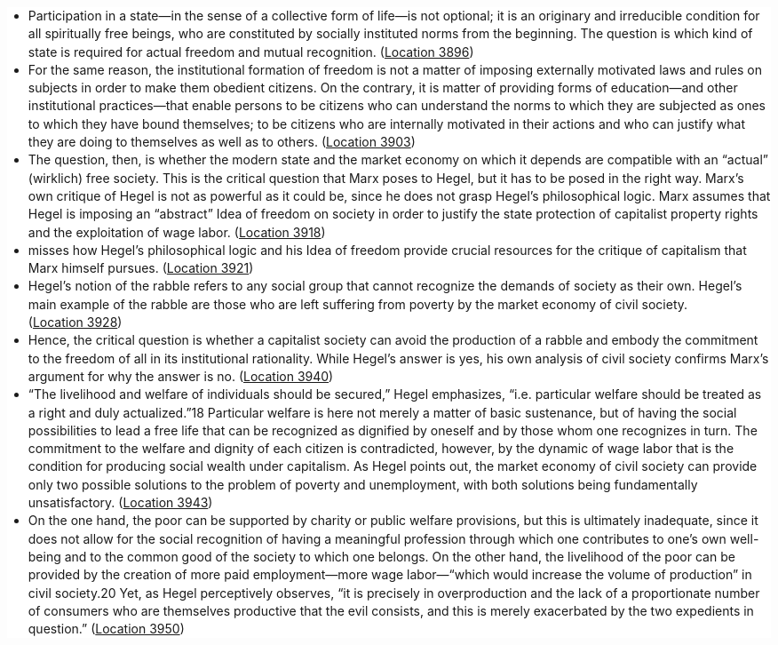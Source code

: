 - Participation in a state—in the sense of a collective form of life—is not optional; it is an originary and irreducible condition for all spiritually free beings, who are constituted by socially instituted norms from the beginning. The question is which kind of state is required for actual freedom and mutual recognition. ([Location 3896](https://readwise.io/to_kindle?action=open&asin=B072MXPYQB&location=3896))
- For the same reason, the institutional formation of freedom is not a matter of imposing externally motivated laws and rules on subjects in order to make them obedient citizens. On the contrary, it is matter of providing forms of education—and other institutional practices—that enable persons to be citizens who can understand the norms to which they are subjected as ones to which they have bound themselves; to be citizens who are internally motivated in their actions and who can justify what they are doing to themselves as well as to others. ([Location 3903](https://readwise.io/to_kindle?action=open&asin=B072MXPYQB&location=3903))
- The question, then, is whether the modern state and the market economy on which it depends are compatible with an “actual” (wirklich) free society. This is the critical question that Marx poses to Hegel, but it has to be posed in the right way. Marx’s own critique of Hegel is not as powerful as it could be, since he does not grasp Hegel’s philosophical logic. Marx assumes that Hegel is imposing an “abstract” Idea of freedom on society in order to justify the state protection of capitalist property rights and the exploitation of wage labor. ([Location 3918](https://readwise.io/to_kindle?action=open&asin=B072MXPYQB&location=3918))
- misses how Hegel’s philosophical logic and his Idea of freedom provide crucial resources for the critique of capitalism that Marx himself pursues. ([Location 3921](https://readwise.io/to_kindle?action=open&asin=B072MXPYQB&location=3921))
- Hegel’s notion of the rabble refers to any social group that cannot recognize the demands of society as their own. Hegel’s main example of the rabble are those who are left suffering from poverty by the market economy of civil society. ([Location 3928](https://readwise.io/to_kindle?action=open&asin=B072MXPYQB&location=3928))
- Hence, the critical question is whether a capitalist society can avoid the production of a rabble and embody the commitment to the freedom of all in its institutional rationality. While Hegel’s answer is yes, his own analysis of civil society confirms Marx’s argument for why the answer is no. ([Location 3940](https://readwise.io/to_kindle?action=open&asin=B072MXPYQB&location=3940))
- “The livelihood and welfare of individuals should be secured,” Hegel emphasizes, “i.e. particular welfare should be treated as a right and duly actualized.”18 Particular welfare is here not merely a matter of basic sustenance, but of having the social possibilities to lead a free life that can be recognized as dignified by oneself and by those whom one recognizes in turn. The commitment to the welfare and dignity of each citizen is contradicted, however, by the dynamic of wage labor that is the condition for producing social wealth under capitalism. As Hegel points out, the market economy of civil society can provide only two possible solutions to the problem of poverty and unemployment, with both solutions being fundamentally unsatisfactory. ([Location 3943](https://readwise.io/to_kindle?action=open&asin=B072MXPYQB&location=3943))
- On the one hand, the poor can be supported by charity or public welfare provisions, but this is ultimately inadequate, since it does not allow for the social recognition of having a meaningful profession through which one contributes to one’s own well-being and to the common good of the society to which one belongs. On the other hand, the livelihood of the poor can be provided by the creation of more paid employment—more wage labor—“which would increase the volume of production” in civil society.20 Yet, as Hegel perceptively observes, “it is precisely in overproduction and the lack of a proportionate number of consumers who are themselves productive that the evil consists, and this is merely exacerbated by the two expedients in question.” ([Location 3950](https://readwise.io/to_kindle?action=open&asin=B072MXPYQB&location=3950))
